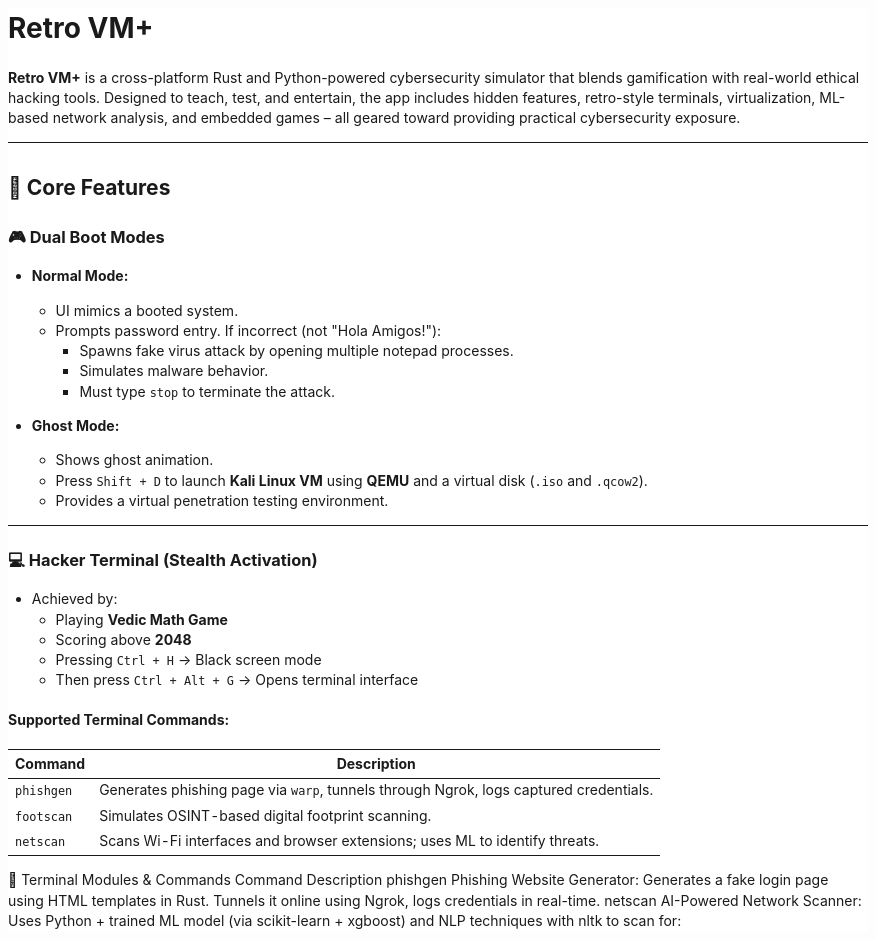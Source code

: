 # Retro VM+

**Retro VM+** is a cross-platform Rust and Python-powered cybersecurity simulator that blends gamification with real-world ethical hacking tools. Designed to teach, test, and entertain, the app includes hidden features, retro-style terminals, virtualization, ML-based network analysis, and embedded games – all geared toward providing practical cybersecurity exposure.

---

## 🧩 Core Features

### 🎮 Dual Boot Modes

- **Normal Mode:**
  - UI mimics a booted system.
  - Prompts password entry. If incorrect (not "Hola Amigos!"):
    - Spawns fake virus attack by opening multiple notepad processes.
    - Simulates malware behavior.
    - Must type `stop` to terminate the attack.

- **Ghost Mode:**
  - Shows ghost animation.
  - Press `Shift + D` to launch **Kali Linux VM** using **QEMU** and a virtual disk (`.iso` and `.qcow2`).
  - Provides a virtual penetration testing environment.

---

### 💻 Hacker Terminal (Stealth Activation)

- Achieved by:
  - Playing **Vedic Math Game**
  - Scoring above **2048**
  - Pressing `Ctrl + H` → Black screen mode
  - Then press `Ctrl + Alt + G` → Opens terminal interface

#### Supported Terminal Commands:

| Command     | Description |
|-------------|-------------|
| `phishgen`  | Generates phishing page via `warp`, tunnels through Ngrok, logs captured credentials. |
| `footscan`  | Simulates OSINT-based digital footprint scanning. |
| `netscan`   | Scans Wi-Fi interfaces and browser extensions; uses ML to identify threats. |


🔐 Terminal Modules & Commands
Command	Description
phishgen	Phishing Website Generator: Generates a fake login page using HTML templates in Rust. Tunnels it online using Ngrok, logs credentials in real-time.
netscan	AI-Powered Network Scanner: Uses Python + trained ML model (via scikit-learn + xgboost) and NLP techniques with nltk to scan for:
